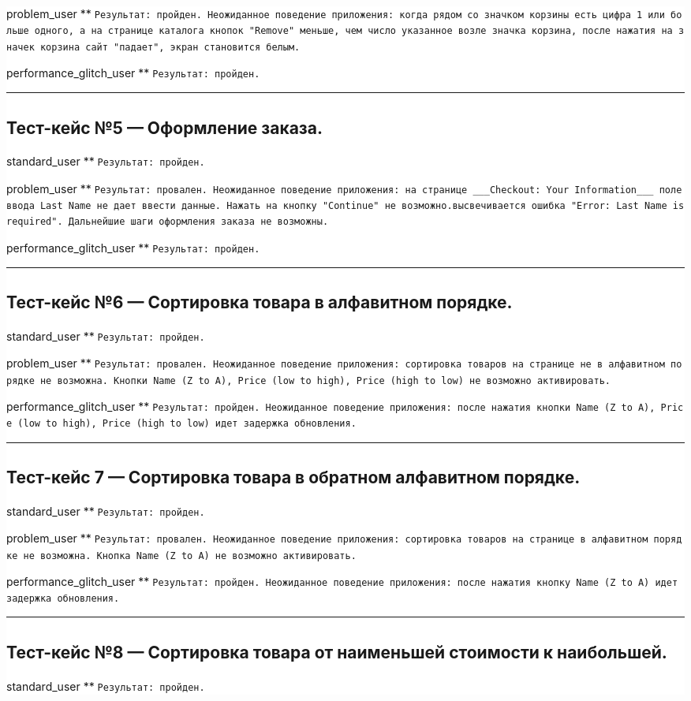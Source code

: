 problem_user 
** `Результат: пройден. Неожиданное поведение приложения: когда рядом со значком корзины есть цифра 1 или больше одного, а на странице каталога кнопок "Remove" меньше, чем число указанное возле значка корзина, после нажатия на значек корзина сайт "падает", экран становится белым.`

performance_glitch_user
** `Результат: пройден.`
___

## Тест-кейс №5 — Оформление заказа.
standard_user 
** `Результат: пройден.`

problem_user 
** `Результат: провален. Неожиданное поведение приложения: на странице ___Checkout: Your Information___ поле ввода Last Name не дает ввести данные. Нажать на кнопку "Continue" не возможно.высвечивается ошибка "Error: Last Name is required". Дальнейшие шаги оформления заказа не возможны.`

performance_glitch_user
** `Результат: пройден.`
___

## Тест-кейс №6 — Сортировка товара в алфавитном порядке.
standard_user 
** `Результат: пройден.`

problem_user 
** `Результат: провален. Неожиданное поведение приложения: сортировка товаров на странице не в алфавитном порядке не возможна. Кнопки Name (Z to A), Price (low to high), Price (high to low) не возможно активировать.`

performance_glitch_user
** `Результат: пройден. Неожиданное поведение приложения: после нажатия кнопки Name (Z to A), Price (low to high), Price (high to low) идет задержка обновления.`
___

## Тест-кейс 7 — Сортировка товара в обратном алфавитном порядке.
standard_user
** `Результат: пройден.`

problem_user 
** `Результат: провален. Неожиданное поведение приложения: сортировка товаров на странице в алфавитном порядке не возможна. Кнопка Name (Z to A) не возможно активировать.`

performance_glitch_user
** `Результат: пройден. Неожиданное поведение приложения: после нажатия кнопку Name (Z to A) идет задержка обновления.`

___

## Тест-кейс №8 — Сортировка товара от наименьшей стоимости к наибольшей.
standard_user
** `Результат: пройден.`
